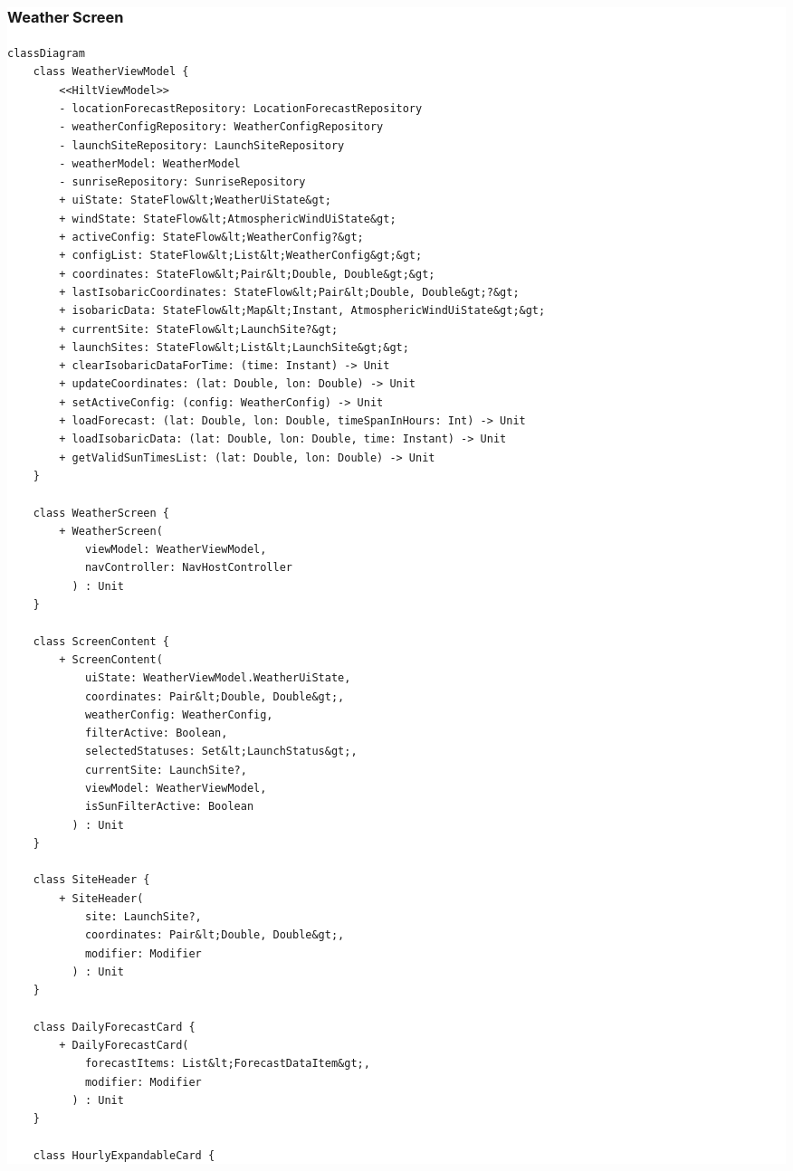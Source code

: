 ### Weather Screen
```mermaid
classDiagram
    class WeatherViewModel {
        <<HiltViewModel>>
        - locationForecastRepository: LocationForecastRepository
        - weatherConfigRepository: WeatherConfigRepository
        - launchSiteRepository: LaunchSiteRepository
        - weatherModel: WeatherModel
        - sunriseRepository: SunriseRepository
        + uiState: StateFlow&lt;WeatherUiState&gt;
        + windState: StateFlow&lt;AtmosphericWindUiState&gt;
        + activeConfig: StateFlow&lt;WeatherConfig?&gt;
        + configList: StateFlow&lt;List&lt;WeatherConfig&gt;&gt;
        + coordinates: StateFlow&lt;Pair&lt;Double, Double&gt;&gt;
        + lastIsobaricCoordinates: StateFlow&lt;Pair&lt;Double, Double&gt;?&gt;
        + isobaricData: StateFlow&lt;Map&lt;Instant, AtmosphericWindUiState&gt;&gt;
        + currentSite: StateFlow&lt;LaunchSite?&gt;
        + launchSites: StateFlow&lt;List&lt;LaunchSite&gt;&gt;
        + clearIsobaricDataForTime: (time: Instant) -> Unit
        + updateCoordinates: (lat: Double, lon: Double) -> Unit
        + setActiveConfig: (config: WeatherConfig) -> Unit
        + loadForecast: (lat: Double, lon: Double, timeSpanInHours: Int) -> Unit
        + loadIsobaricData: (lat: Double, lon: Double, time: Instant) -> Unit
        + getValidSunTimesList: (lat: Double, lon: Double) -> Unit
    }

    class WeatherScreen {
        + WeatherScreen(
            viewModel: WeatherViewModel,
            navController: NavHostController
          ) : Unit
    }

    class ScreenContent {
        + ScreenContent(
            uiState: WeatherViewModel.WeatherUiState,
            coordinates: Pair&lt;Double, Double&gt;,
            weatherConfig: WeatherConfig,
            filterActive: Boolean,
            selectedStatuses: Set&lt;LaunchStatus&gt;,
            currentSite: LaunchSite?,
            viewModel: WeatherViewModel,
            isSunFilterActive: Boolean
          ) : Unit
    }

    class SiteHeader {
        + SiteHeader(
            site: LaunchSite?,
            coordinates: Pair&lt;Double, Double&gt;,
            modifier: Modifier
          ) : Unit
    }

    class DailyForecastCard {
        + DailyForecastCard(
            forecastItems: List&lt;ForecastDataItem&gt;,
            modifier: Modifier
          ) : Unit
    }

    class HourlyExpandableCard {
```